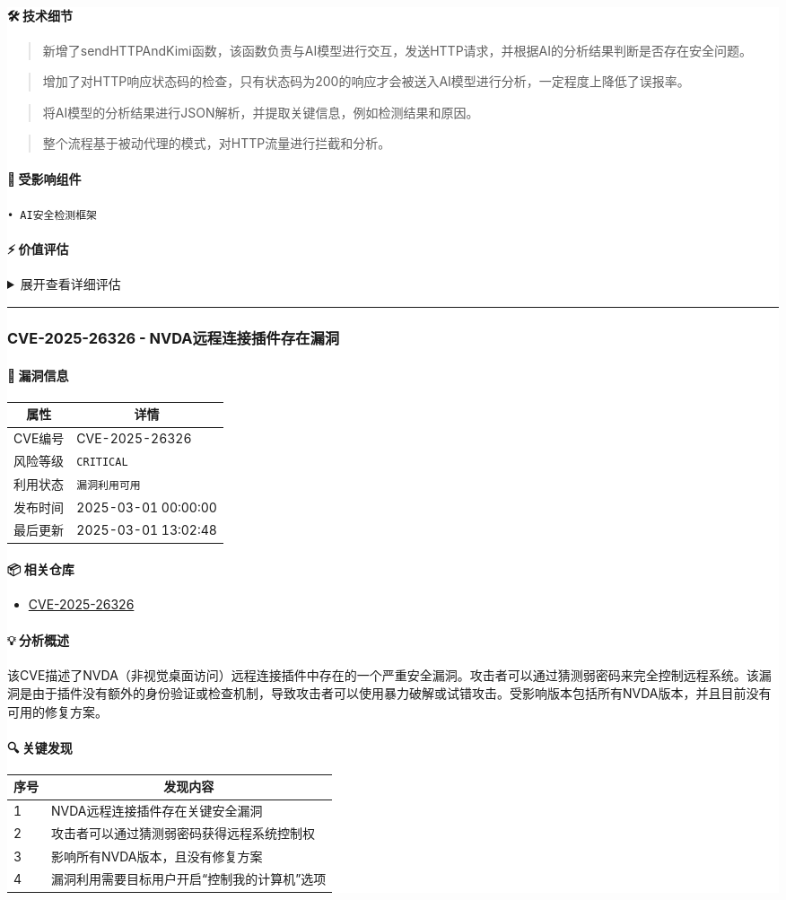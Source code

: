 #### 🛠️ 技术细节

> 新增了sendHTTPAndKimi函数，该函数负责与AI模型进行交互，发送HTTP请求，并根据AI的分析结果判断是否存在安全问题。

> 增加了对HTTP响应状态码的检查，只有状态码为200的响应才会被送入AI模型进行分析，一定程度上降低了误报率。

> 将AI模型的分析结果进行JSON解析，并提取关键信息，例如检测结果和原因。

> 整个流程基于被动代理的模式，对HTTP流量进行拦截和分析。


#### 🎯 受影响组件

```
• AI安全检测框架
```

#### ⚡ 价值评估

<details><summary>展开查看详细评估</summary></details>

---

### CVE-2025-26326 - NVDA远程连接插件存在漏洞

#### 📌 漏洞信息

| 属性 | 详情 |
|------|------|
| CVE编号 | CVE-2025-26326 |
| 风险等级 | `CRITICAL` |
| 利用状态 | `漏洞利用可用` |
| 发布时间 | 2025-03-01 00:00:00 |
| 最后更新 | 2025-03-01 13:02:48 |

#### 📦 相关仓库

- [CVE-2025-26326](https://github.com/azurejoga/CVE-2025-26326)

#### 💡 分析概述

该CVE描述了NVDA（非视觉桌面访问）远程连接插件中存在的一个严重安全漏洞。攻击者可以通过猜测弱密码来完全控制远程系统。该漏洞是由于插件没有额外的身份验证或检查机制，导致攻击者可以使用暴力破解或试错攻击。受影响版本包括所有NVDA版本，并且目前没有可用的修复方案。

#### 🔍 关键发现

| 序号 | 发现内容 |
|------|----------|
| 1 | NVDA远程连接插件存在关键安全漏洞 |
| 2 | 攻击者可以通过猜测弱密码获得远程系统控制权 |
| 3 | 影响所有NVDA版本，且没有修复方案 |
| 4 | 漏洞利用需要目标用户开启“控制我的计算机”选项 |
